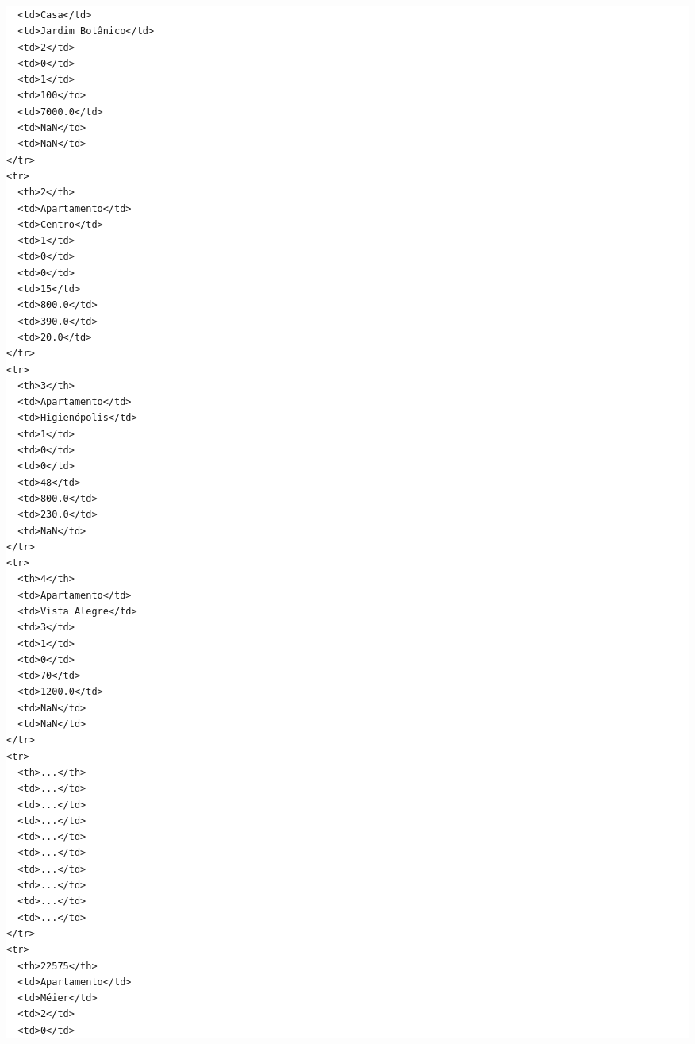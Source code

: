       <td>Casa</td>
      <td>Jardim Botânico</td>
      <td>2</td>
      <td>0</td>
      <td>1</td>
      <td>100</td>
      <td>7000.0</td>
      <td>NaN</td>
      <td>NaN</td>
    </tr>
    <tr>
      <th>2</th>
      <td>Apartamento</td>
      <td>Centro</td>
      <td>1</td>
      <td>0</td>
      <td>0</td>
      <td>15</td>
      <td>800.0</td>
      <td>390.0</td>
      <td>20.0</td>
    </tr>
    <tr>
      <th>3</th>
      <td>Apartamento</td>
      <td>Higienópolis</td>
      <td>1</td>
      <td>0</td>
      <td>0</td>
      <td>48</td>
      <td>800.0</td>
      <td>230.0</td>
      <td>NaN</td>
    </tr>
    <tr>
      <th>4</th>
      <td>Apartamento</td>
      <td>Vista Alegre</td>
      <td>3</td>
      <td>1</td>
      <td>0</td>
      <td>70</td>
      <td>1200.0</td>
      <td>NaN</td>
      <td>NaN</td>
    </tr>
    <tr>
      <th>...</th>
      <td>...</td>
      <td>...</td>
      <td>...</td>
      <td>...</td>
      <td>...</td>
      <td>...</td>
      <td>...</td>
      <td>...</td>
      <td>...</td>
    </tr>
    <tr>
      <th>22575</th>
      <td>Apartamento</td>
      <td>Méier</td>
      <td>2</td>
      <td>0</td>